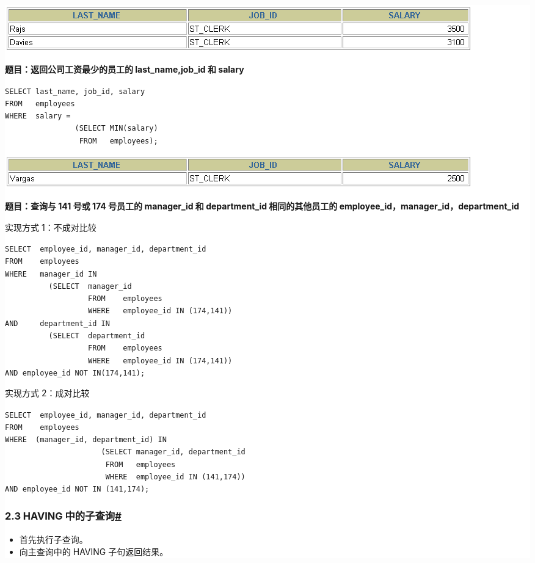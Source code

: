 [![](MySQL尚硅谷宋红康课件.assets/1554991892770.png)](https://imag.fun-ny.cn/1554991892770.png)

**题目：返回公司工资最少的员工的 last_name,job_id 和 salary**

```mysql
SELECT last_name, job_id, salary
FROM   employees
WHERE  salary = 
                (SELECT MIN(salary)
                 FROM   employees);
```

[![](MySQL尚硅谷宋红康课件.assets/1554991935186.png)](https://imag.fun-ny.cn/1554991935186.png)

**题目：查询与 141 号或 174 号员工的 manager_id 和 department_id 相同的其他员工的 employee_id，manager_id，department_id**

实现方式 1：不成对比较

```mysql
SELECT  employee_id, manager_id, department_id
FROM    employees
WHERE   manager_id IN
		  (SELECT  manager_id
                   FROM    employees
                   WHERE   employee_id IN (174,141))
AND     department_id IN 
		  (SELECT  department_id
                   FROM    employees
                   WHERE   employee_id IN (174,141))
AND	employee_id NOT IN(174,141);
```

实现方式 2：成对比较

```mysql
SELECT	employee_id, manager_id, department_id
FROM	employees
WHERE  (manager_id, department_id) IN
                      (SELECT manager_id, department_id
                       FROM   employees
                       WHERE  employee_id IN (141,174))
AND	employee_id NOT IN (141,174);
```

### 2.3 HAVING 中的子查询[#](#23-having-中的子查询)

*   首先执行子查询。
*   向主查询中的 HAVING 子句返回结果。
